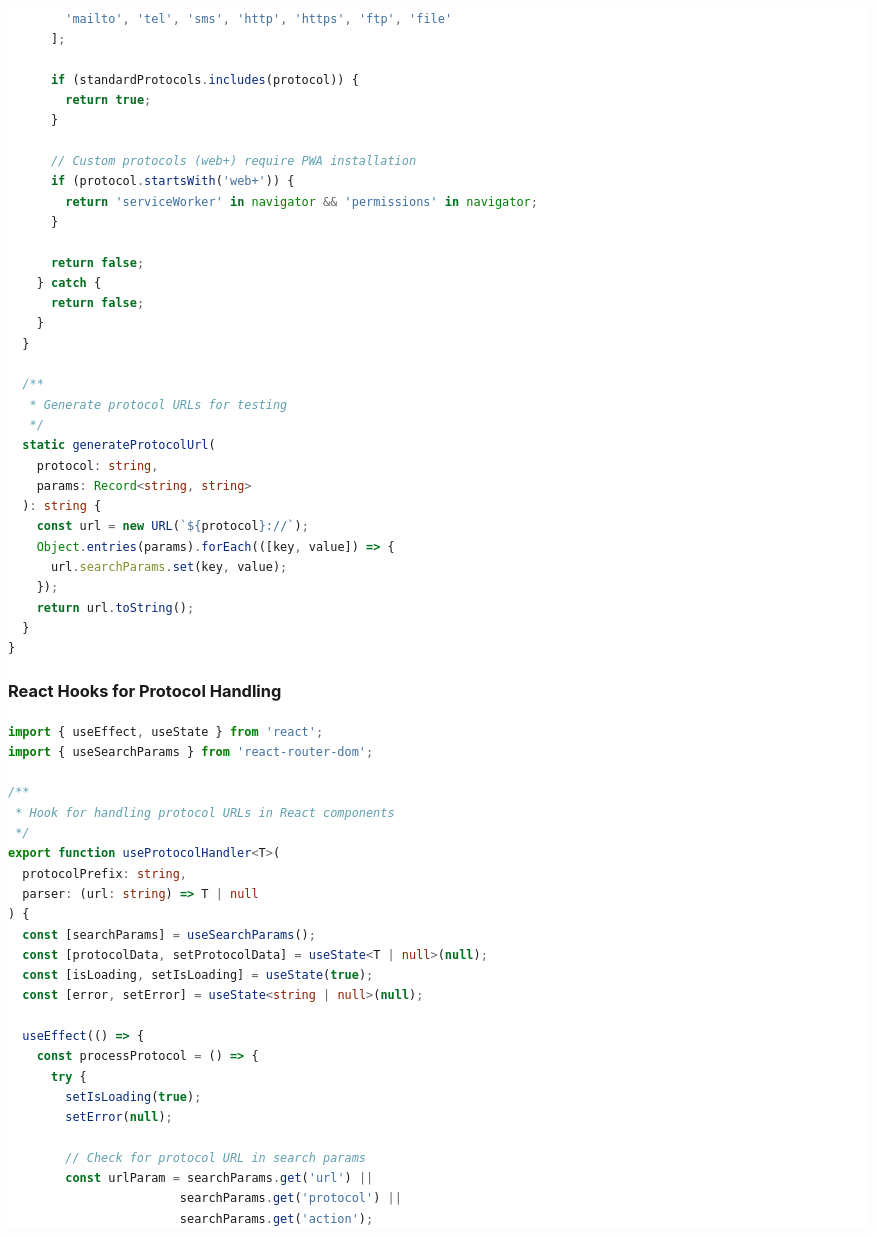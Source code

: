 ```typescript
        'mailto', 'tel', 'sms', 'http', 'https', 'ftp', 'file'
      ];

      if (standardProtocols.includes(protocol)) {
        return true;
      }

      // Custom protocols (web+) require PWA installation
      if (protocol.startsWith('web+')) {
        return 'serviceWorker' in navigator && 'permissions' in navigator;
      }

      return false;
    } catch {
      return false;
    }
  }

  /**
   * Generate protocol URLs for testing
   */
  static generateProtocolUrl(
    protocol: string, 
    params: Record<string, string>
  ): string {
    const url = new URL(`${protocol}://`);
    Object.entries(params).forEach(([key, value]) => {
      url.searchParams.set(key, value);
    });
    return url.toString();
  }
}
```

### React Hooks for Protocol Handling

```typescript
import { useEffect, useState } from 'react';
import { useSearchParams } from 'react-router-dom';

/**
 * Hook for handling protocol URLs in React components
 */
export function useProtocolHandler<T>(
  protocolPrefix: string,
  parser: (url: string) => T | null
) {
  const [searchParams] = useSearchParams();
  const [protocolData, setProtocolData] = useState<T | null>(null);
  const [isLoading, setIsLoading] = useState(true);
  const [error, setError] = useState<string | null>(null);

  useEffect(() => {
    const processProtocol = () => {
      try {
        setIsLoading(true);
        setError(null);

        // Check for protocol URL in search params
        const urlParam = searchParams.get('url') || 
                        searchParams.get('protocol') || 
                        searchParams.get('action');

```
